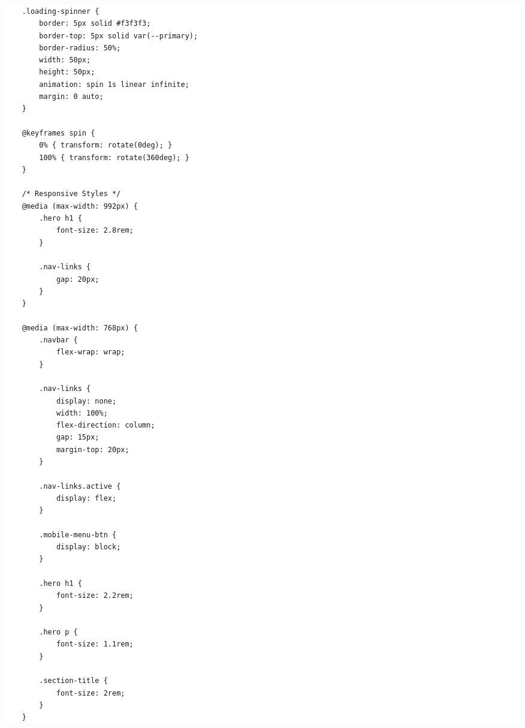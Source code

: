         .loading-spinner {
            border: 5px solid #f3f3f3;
            border-top: 5px solid var(--primary);
            border-radius: 50%;
            width: 50px;
            height: 50px;
            animation: spin 1s linear infinite;
            margin: 0 auto;
        }

        @keyframes spin {
            0% { transform: rotate(0deg); }
            100% { transform: rotate(360deg); }
        }

        /* Responsive Styles */
        @media (max-width: 992px) {
            .hero h1 {
                font-size: 2.8rem;
            }
            
            .nav-links {
                gap: 20px;
            }
        }

        @media (max-width: 768px) {
            .navbar {
                flex-wrap: wrap;
            }
            
            .nav-links {
                display: none;
                width: 100%;
                flex-direction: column;
                gap: 15px;
                margin-top: 20px;
            }
            
            .nav-links.active {
                display: flex;
            }
            
            .mobile-menu-btn {
                display: block;
            }
            
            .hero h1 {
                font-size: 2.2rem;
            }
            
            .hero p {
                font-size: 1.1rem;
            }
            
            .section-title {
                font-size: 2rem;
            }
        }
